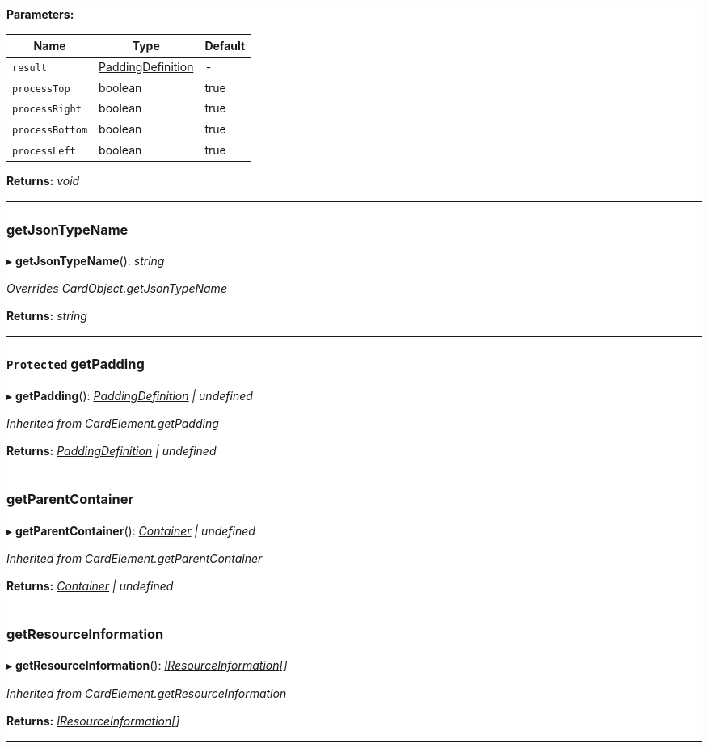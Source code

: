 **Parameters:**

| Name            | Type                                      | Default |
| --------------- | ----------------------------------------- | ------- |
| `result`        | [PaddingDefinition](paddingdefinition.md) | -       |
| `processTop`    | boolean                                   | true    |
| `processRight`  | boolean                                   | true    |
| `processBottom` | boolean                                   | true    |
| `processLeft`   | boolean                                   | true    |

**Returns:** _void_

---

### getJsonTypeName

▸ **getJsonTypeName**(): _string_

_Overrides [CardObject](cardobject.md).[getJsonTypeName](cardobject.md#abstract-getjsontypename)_

**Returns:** _string_

---

### `Protected` getPadding

▸ **getPadding**(): _[PaddingDefinition](paddingdefinition.md) | undefined_

_Inherited from [CardElement](cardelement.md).[getPadding](cardelement.md#protected-getpadding)_

**Returns:** _[PaddingDefinition](paddingdefinition.md) | undefined_

---

### getParentContainer

▸ **getParentContainer**(): _[Container](container.md) | undefined_

_Inherited from [CardElement](cardelement.md).[getParentContainer](cardelement.md#getparentcontainer)_

**Returns:** _[Container](container.md) | undefined_

---

### getResourceInformation

▸ **getResourceInformation**(): _[IResourceInformation](../interfaces/iresourceinformation.md)[]_

_Inherited from [CardElement](cardelement.md).[getResourceInformation](cardelement.md#getresourceinformation)_

**Returns:** _[IResourceInformation](../interfaces/iresourceinformation.md)[]_

---
